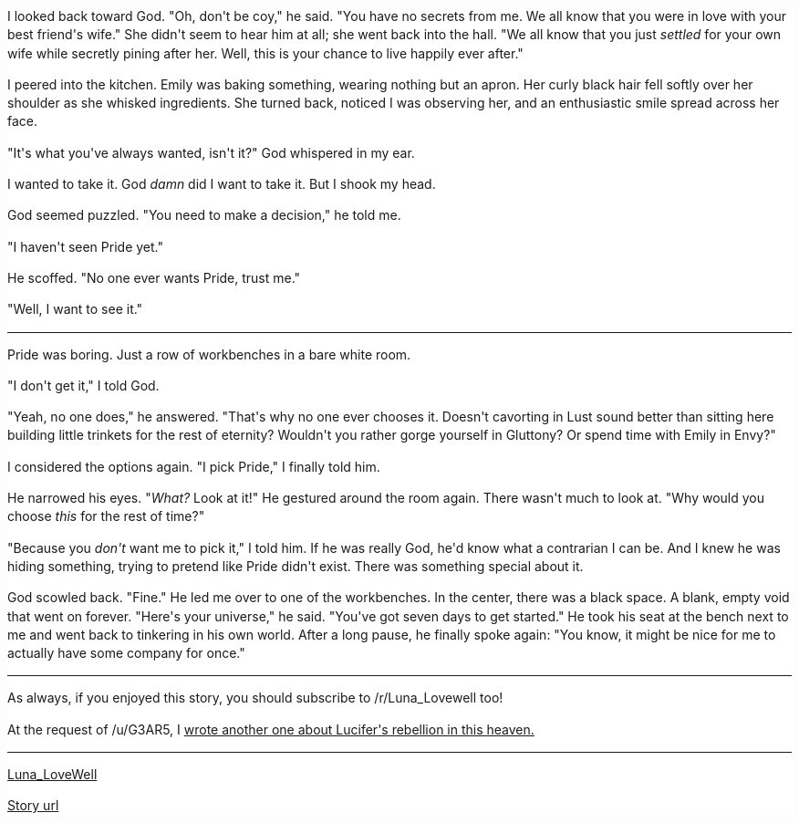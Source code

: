 I looked back toward God. "Oh, don't be coy," he said. "You have no secrets from me. We all know that you were in love with your best friend's wife." She didn't seem to hear him at all; she went back into the hall. "We all know that you just *settled* for your own wife while secretly pining after her. Well, this is your chance to live happily ever after."

I peered into the kitchen. Emily was baking something, wearing nothing but an apron. Her curly black hair fell softly over her shoulder as she whisked ingredients. She turned back, noticed I was observing her, and an enthusiastic smile spread across her face. 

"It's what you've always wanted, isn't it?" God whispered in my ear. 

I wanted to take it. God *damn* did I want to take it. But I shook my head.

God seemed puzzled. "You need to make a decision," he told me. 

"I haven't seen Pride yet."

He scoffed. "No one ever wants Pride, trust me."

"Well, I want to see it."

----

Pride was boring. Just a row of workbenches in a bare white room.

"I don't get it," I told God.

"Yeah, no one does," he answered. "That's why no one ever chooses it. Doesn't cavorting in Lust sound better than sitting here building little trinkets for the rest of eternity? Wouldn't you rather gorge yourself in Gluttony? Or spend time with Emily in Envy?"

I considered the options again. "I pick Pride," I finally told him. 

He narrowed his eyes. "*What?* Look at it!" He gestured around the room again. There wasn't much to look at. "Why would you choose *this* for the rest of time?"

"Because you *don't* want me to pick it," I told him. If he was really God, he'd know what a contrarian I can be. And I knew he was hiding something, trying to pretend like Pride didn't exist. There was something special about it.

God scowled back. "Fine." He led me over to one of the workbenches. In the center, there was a black space. A blank, empty void that went on forever. "Here's your universe," he said. "You've got seven days to get started." He took his seat at the bench next to me and went back to tinkering in his own world. After a long pause, he finally spoke again: "You know, it might be nice for me to actually have some company for once."

----

As always, if you enjoyed this story, you should subscribe to /r/Luna_Lovewell too!

At the request of /u/G3AR5, I [wrote another one about Lucifer's rebellion in this heaven.](https://www.reddit.com/r/Luna_Lovewell/comments/48h2td/houses_of_heaven/d0jjy9e)



----

[Luna_LoveWell](https://www.reddit.com/user/Luna_LoveWell)  

 [Story url](https://www.reddit.com/r/WritingPrompts/comments/48fxir/wp_after_dying_god_informs_you_that_hell_is_a/) 
